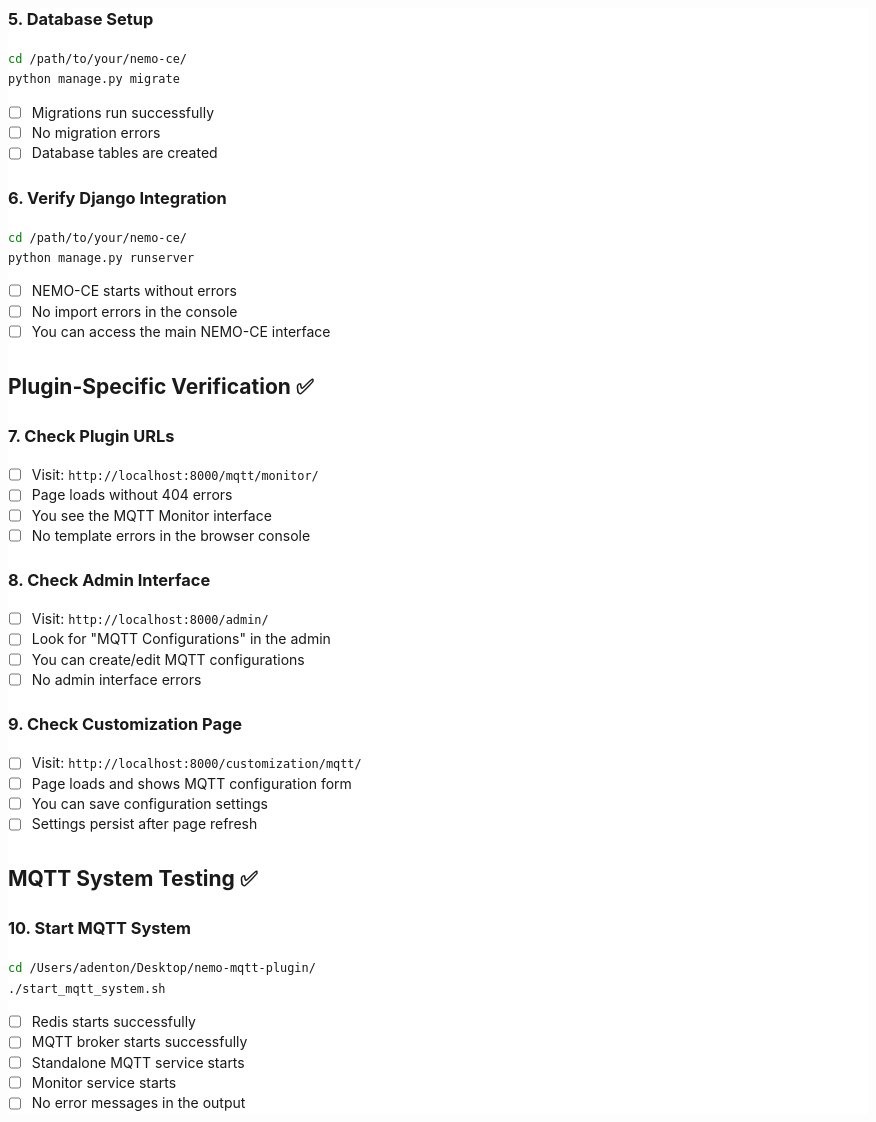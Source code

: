 ### **5. Database Setup**
```bash
cd /path/to/your/nemo-ce/
python manage.py migrate
```
- [ ] Migrations run successfully
- [ ] No migration errors
- [ ] Database tables are created

### **6. Verify Django Integration**
```bash
cd /path/to/your/nemo-ce/
python manage.py runserver
```
- [ ] NEMO-CE starts without errors
- [ ] No import errors in the console
- [ ] You can access the main NEMO-CE interface

## Plugin-Specific Verification ✅

### **7. Check Plugin URLs**
- [ ] Visit: `http://localhost:8000/mqtt/monitor/`
- [ ] Page loads without 404 errors
- [ ] You see the MQTT Monitor interface
- [ ] No template errors in the browser console

### **8. Check Admin Interface**
- [ ] Visit: `http://localhost:8000/admin/`
- [ ] Look for "MQTT Configurations" in the admin
- [ ] You can create/edit MQTT configurations
- [ ] No admin interface errors

### **9. Check Customization Page**
- [ ] Visit: `http://localhost:8000/customization/mqtt/`
- [ ] Page loads and shows MQTT configuration form
- [ ] You can save configuration settings
- [ ] Settings persist after page refresh

## MQTT System Testing ✅

### **10. Start MQTT System**
```bash
cd /Users/adenton/Desktop/nemo-mqtt-plugin/
./start_mqtt_system.sh
```
- [ ] Redis starts successfully
- [ ] MQTT broker starts successfully
- [ ] Standalone MQTT service starts
- [ ] Monitor service starts
- [ ] No error messages in the output
